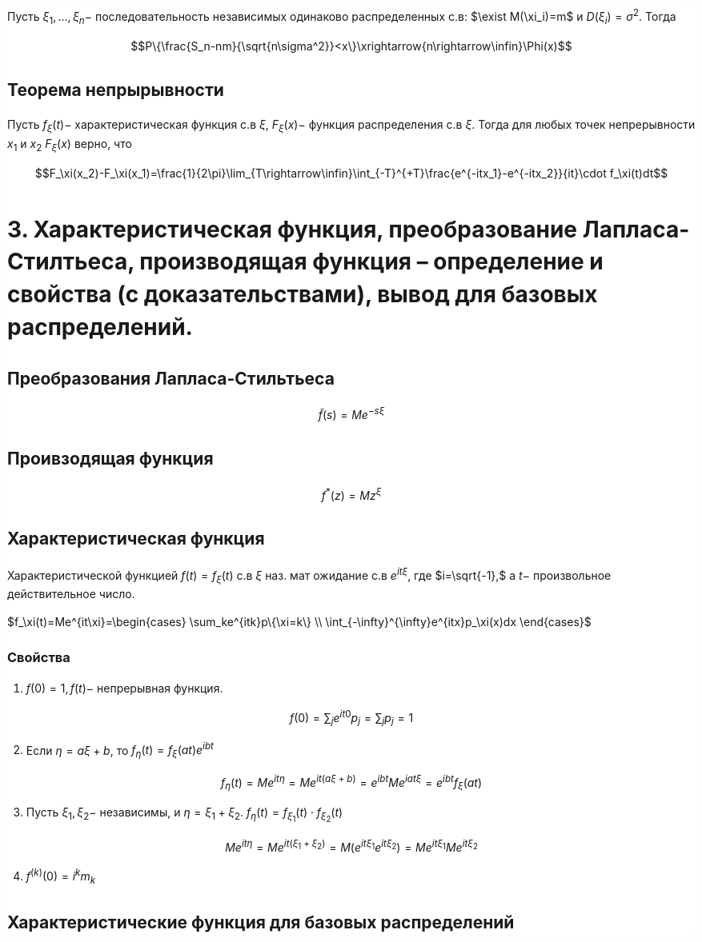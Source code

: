 Пусть $\xi_1,...,\xi_n-$ последовательность независимых одинаково распределенных с.в: $\exist M(\xi_i)=m$ и $D(\xi_i)=\sigma^2.$ Тогда

$$P\{\frac{S_n-nm}{\sqrt{n\sigma^2}}<x\}\xrightarrow{n\rightarrow\infin}\Phi(x)$$

## Теорема непрырывности

Пусть $f_\xi(t)-$ характеристическая функция c.в $\xi,$ $F_\xi(x)-$ функция распределения c.в $\xi.$ Тогда для любых точек непрерывности $x_1$ и $x_2$ $F_\xi(x)$ верно, что

$$F_\xi(x_2)-F_\xi(x_1)=\frac{1}{2\pi}\lim_{T\rightarrow\infin}\int_{-T}^{+T}\frac{e^{-itx_1}-e^{-itx_2}}{it}\cdot f_\xi(t)dt$$

# 3. Характеристическая функция, преобразование Лапласа-Стилтьеса, производящая функция – определение и свойства (с доказательствами), вывод для базовых распределений.

## Преобразования Лапласа-Стильтьеса

$$\tilde{f}(s)=Me^{-s\xi}$$

## Проивзодящая функция

$$f^*(z)=Mz^\xi$$

## Характеристическая функция

Характеристической функцией $f(t)=f_\xi(t)$ с.в $\xi$ наз. мат ожидание с.в $e^{it\xi},$ где $i=\sqrt{-1},$ а $t-$ произвольное действительное число.

$f_\xi(t)=Me^{it\xi}=\begin{cases}
    \sum_ke^{itk}p\{\xi=k\} \\
    \int_{-\infty}^{\infty}e^{itx}p_\xi(x)dx
\end{cases}$

### Свойства

1. $f(0)=1, f(t)-$ непрерывная функция.

$$f(0)=\sum_je^{it0}p_j=\sum_jp_j=1$$

2. Если $\eta=a\xi+b,$ то $f_\eta(t)=f_\xi(at)e^{ibt}$

$$f_\eta(t)=Me^{it\eta}=Me^{it(a\xi+b)}=e^{ibt}Me^{iat\xi}=e^{ibt}f_\xi(at)$$

3. Пусть $\xi_1,\xi_2 -$ независимы, и $\eta=\xi_1+\xi_2.$ $f_\eta(t)=f_{\xi_1}(t)\cdot f_{\xi_2}(t)$

$$Me^{it\eta}=Me^{it(\xi_1+\xi_2)}=M(e^{it\xi_1}e^{it\xi_2})=Me^{it\xi_1}Me^{it\xi_2}$$

4. $f^{(k)}(0)=i^km_k$

## Характеристические функция для базовых распределений
